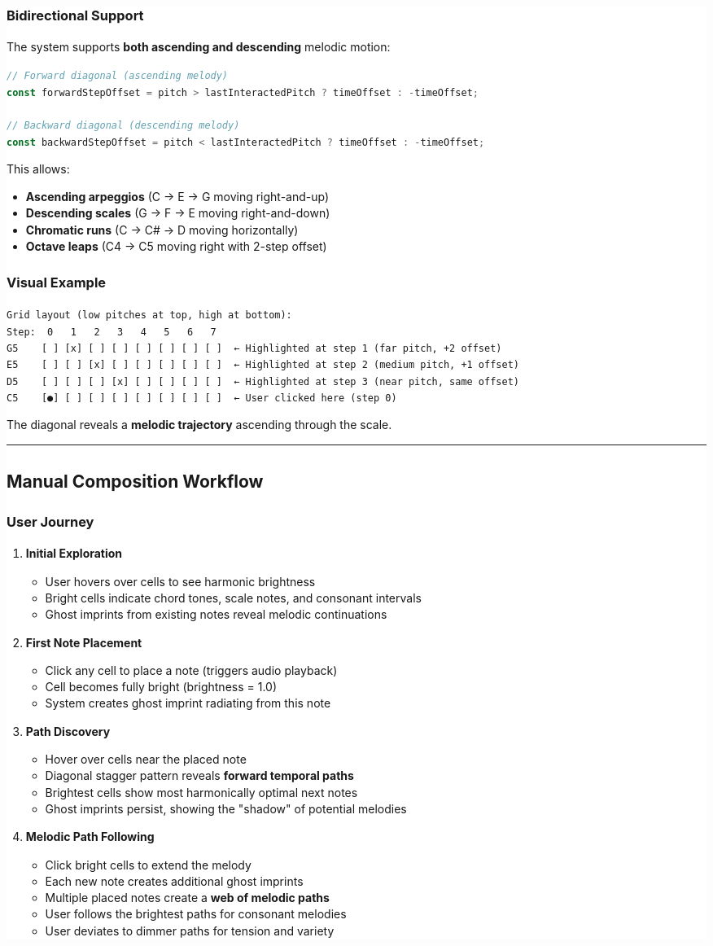 ### Bidirectional Support

The system supports **both ascending and descending** melodic motion:

```typescript
// Forward diagonal (ascending melody)
const forwardStepOffset = pitch > lastInteractedPitch ? timeOffset : -timeOffset;

// Backward diagonal (descending melody)
const backwardStepOffset = pitch < lastInteractedPitch ? timeOffset : -timeOffset;
```

This allows:
- **Ascending arpeggios** (C → E → G moving right-and-up)
- **Descending scales** (G → F → E moving right-and-down)
- **Chromatic runs** (C → C# → D moving horizontally)
- **Octave leaps** (C4 → C5 moving right with 2-step offset)

### Visual Example

```
Grid layout (low pitches at top, high at bottom):
Step:  0   1   2   3   4   5   6   7
G5    [ ] [x] [ ] [ ] [ ] [ ] [ ] [ ]  ← Highlighted at step 1 (far pitch, +2 offset)
E5    [ ] [ ] [x] [ ] [ ] [ ] [ ] [ ]  ← Highlighted at step 2 (medium pitch, +1 offset)
D5    [ ] [ ] [ ] [x] [ ] [ ] [ ] [ ]  ← Highlighted at step 3 (near pitch, same offset)
C5    [●] [ ] [ ] [ ] [ ] [ ] [ ] [ ]  ← User clicked here (step 0)
```

The diagonal reveals a **melodic trajectory** ascending through the scale.

---

## Manual Composition Workflow

### User Journey

1. **Initial Exploration**
   - User hovers over cells to see harmonic brightness
   - Bright cells indicate chord tones, scale notes, and consonant intervals
   - Ghost imprints from existing notes reveal melodic continuations

2. **First Note Placement**
   - Click any cell to place a note (triggers audio playback)
   - Cell becomes fully bright (brightness = 1.0)
   - System creates ghost imprint radiating from this note

3. **Path Discovery**
   - Hover over cells near the placed note
   - Diagonal stagger pattern reveals **forward temporal paths**
   - Brightest cells show most harmonically optimal next notes
   - Ghost imprints persist, showing the "shadow" of potential melodies

4. **Melodic Path Following**
   - Click bright cells to extend the melody
   - Each new note creates additional ghost imprints
   - Multiple placed notes create a **web of melodic paths**
   - User follows the brightest paths for consonant melodies
   - User deviates to dimmer paths for tension and variety
